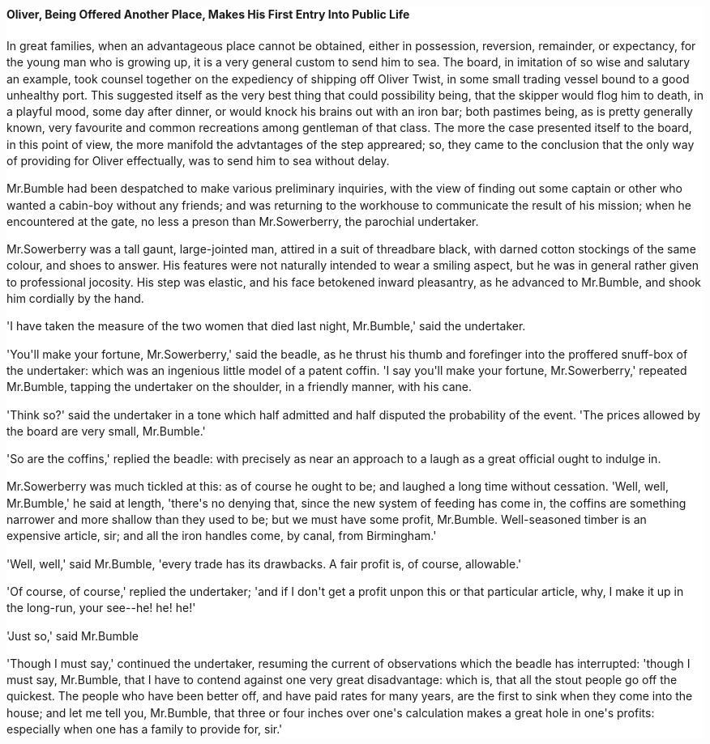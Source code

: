 #### Oliver, Being Offered Another Place, Makes His First Entry Into Public Life

In great families, when an advantageous place cannot be obtained, either in possession, reversion, remainder, or expectancy, for the young man who is growing up, it is a very general custom to send him to sea. The board, in imitation of so wise and salutary an example, took counsel together on the expediency of shipping off Oliver Twist, in some small trading vessel bound to a good unhealthy port. This suggested itself as the very best thing that could possibility being, that the skipper would flog him to death, in a playful mood, some day after dinner, or would knock his brains out with an iron bar; both pastimes being, as is pretty generally known, very favourite and common recreations among gentleman of that class. The more the case presented itself to the board, in this point of view, the more manifold the advtantages of the step appreared; so, they came to the conclusion that the only way of providing for Oliver effectually, was to send him to sea without delay.

Mr.Bumble had been despatched to make various preliminary inquiries, with the view of finding out some captain or other who wanted a cabin-boy without any friends; and was returning to the workhouse to communicate the result of his mission; when he encountered at the gate, no less a preson than Mr.Sowerberry, the parochial undertaker.

Mr.Sowerberry was a tall gaunt, large-jointed man, attired in a suit of threadbare black, with darned cotton stockings of the same colour, and shoes to answer. His features were not naturally intended to wear a smiling aspect, but he was in general rather given to professional jocosity. His step was elastic, and his face betokened inward pleasantry, as he advanced to Mr.Bumble, and shook him cordially by the hand.

'I have taken the measure of the two women that died last night, Mr.Bumble,' said the undertaker.

'You'll make your fortune, Mr.Sowerberry,' said the beadle, as he thrust his thumb and forefinger into the proffered snuff-box of the undertaker: which was an ingenious little model of a patent coffin. 'I say you'll make your fortune, Mr.Sowerberry,' repeated Mr.Bumble, tapping the undertaker on the shoulder, in a friendly manner, with his cane.

'Think so?' said the undertaker in a tone which half admitted and half disputed the probability of the event. 'The prices allowed by the board are very small, Mr.Bumble.'

'So are the coffins,' replied the beadle: with precisely as near an approach to a laugh as a great official ought to indulge in.

Mr.Sowerberry was much tickled at this: as of course he ought to be; and laughed a long time without cessation. 'Well, well, Mr.Bumble,' he said at length, 'there's no denying that, since the new system of feeding has come in, the coffins are something narrower and more shallow than they used to be; but we must have some profit, Mr.Bumble. Well-seasoned timber is an expensive article, sir; and all the iron handles come, by canal, from Birmingham.'

'Well, well,' said Mr.Bumble, 'every trade has its drawbacks. A fair profit is, of course, allowable.'

'Of course, of course,' replied the undertaker; 'and if I don't get a profit unpon this or that particular article, why, I make it up in the long-run, your see--he! he! he!'

'Just so,' said Mr.Bumble

'Though I must say,' continued the undertaker, resuming the current of observations which the beadle has interrupted: 'though I must say, Mr.Bumble, that I have to contend against one very great disadvantage: which is, that all the stout people go off the quickest. The people who have been better off, and have paid rates for many years, are the first to sink when they come into the house; and let me tell you, Mr.Bumble, that three or four inches over one's calculation makes a great hole in one's profits: especially when one has a family to provide for, sir.'
